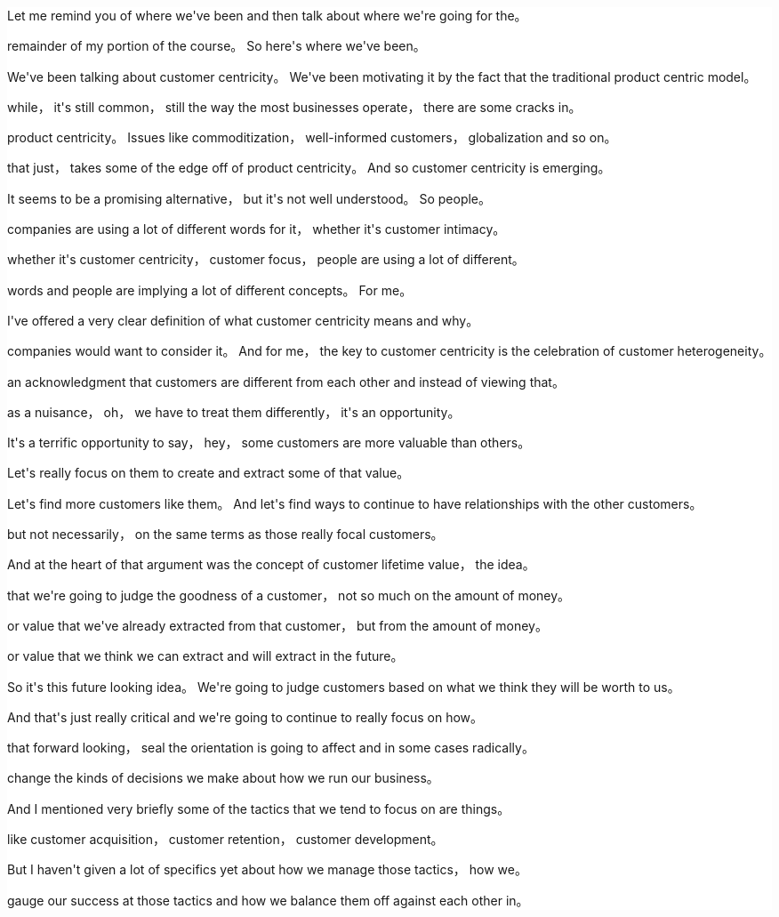  Let me remind you of where we've been and then talk about where we're going for the。

 remainder of my portion of the course。 So here's where we've been。

 We've been talking about customer centricity。 We've been motivating it by the fact that the traditional product centric model。

 while， it's still common， still the way the most businesses operate， there are some cracks in。

 product centricity。 Issues like commoditization， well-informed customers， globalization and so on。

 that just， takes some of the edge off of product centricity。 And so customer centricity is emerging。

 It seems to be a promising alternative， but it's not well understood。 So people。

 companies are using a lot of different words for it， whether it's customer intimacy。

 whether it's customer centricity， customer focus， people are using a lot of different。

 words and people are implying a lot of different concepts。 For me。

 I've offered a very clear definition of what customer centricity means and why。

 companies would want to consider it。 And for me， the key to customer centricity is the celebration of customer heterogeneity。

 an acknowledgment that customers are different from each other and instead of viewing that。

 as a nuisance， oh， we have to treat them differently， it's an opportunity。

 It's a terrific opportunity to say， hey， some customers are more valuable than others。

 Let's really focus on them to create and extract some of that value。

 Let's find more customers like them。 And let's find ways to continue to have relationships with the other customers。

 but not necessarily， on the same terms as those really focal customers。

 And at the heart of that argument was the concept of customer lifetime value， the idea。

 that we're going to judge the goodness of a customer， not so much on the amount of money。

 or value that we've already extracted from that customer， but from the amount of money。

 or value that we think we can extract and will extract in the future。

 So it's this future looking idea。 We're going to judge customers based on what we think they will be worth to us。

 And that's just really critical and we're going to continue to really focus on how。

 that forward looking， seal the orientation is going to affect and in some cases radically。

 change the kinds of decisions we make about how we run our business。

 And I mentioned very briefly some of the tactics that we tend to focus on are things。

 like customer acquisition， customer retention， customer development。

 But I haven't given a lot of specifics yet about how we manage those tactics， how we。

 gauge our success at those tactics and how we balance them off against each other in。
